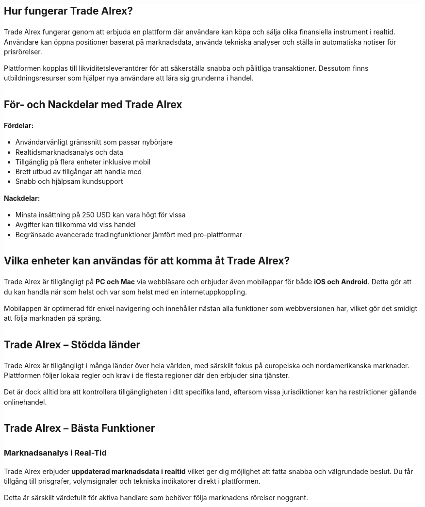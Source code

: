 ## Hur fungerar Trade Alrex?

Trade Alrex fungerar genom att erbjuda en plattform där användare kan köpa och sälja olika finansiella instrument i realtid. Användare kan öppna positioner baserat på marknadsdata, använda tekniska analyser och ställa in automatiska notiser för prisrörelser.

Plattformen kopplas till likviditetsleverantörer för att säkerställa snabba och pålitliga transaktioner. Dessutom finns utbildningsresurser som hjälper nya användare att lära sig grunderna i handel.

## För- och Nackdelar med Trade Alrex

**Fördelar:**

- Användarvänligt gränssnitt som passar nybörjare
- Realtidsmarknadsanalys och data
- Tillgänglig på flera enheter inklusive mobil
- Brett utbud av tillgångar att handla med
- Snabb och hjälpsam kundsupport

**Nackdelar:**

- Minsta insättning på 250 USD kan vara högt för vissa
- Avgifter kan tillkomma vid viss handel
- Begränsade avancerade tradingfunktioner jämfört med pro-plattformar

## Vilka enheter kan användas för att komma åt Trade Alrex?

Trade Alrex är tillgängligt på **PC och Mac** via webbläsare och erbjuder även mobilappar för både **iOS och Android**. Detta gör att du kan handla när som helst och var som helst med en internetuppkoppling.

Mobilappen är optimerad för enkel navigering och innehåller nästan alla funktioner som webbversionen har, vilket gör det smidigt att följa marknaden på språng.

## Trade Alrex – Stödda länder

Trade Alrex är tillgängligt i många länder över hela världen, med särskilt fokus på europeiska och nordamerikanska marknader. Plattformen följer lokala regler och krav i de flesta regioner där den erbjuder sina tjänster.

Det är dock alltid bra att kontrollera tillgängligheten i ditt specifika land, eftersom vissa jurisdiktioner kan ha restriktioner gällande onlinehandel.

## Trade Alrex – Bästa Funktioner

### Marknadsanalys i Real-Tid

Trade Alrex erbjuder **uppdaterad marknadsdata i realtid** vilket ger dig möjlighet att fatta snabba och välgrundade beslut. Du får tillgång till prisgrafer, volymsignaler och tekniska indikatorer direkt i plattformen.

Detta är särskilt värdefullt för aktiva handlare som behöver följa marknadens rörelser noggrant.
